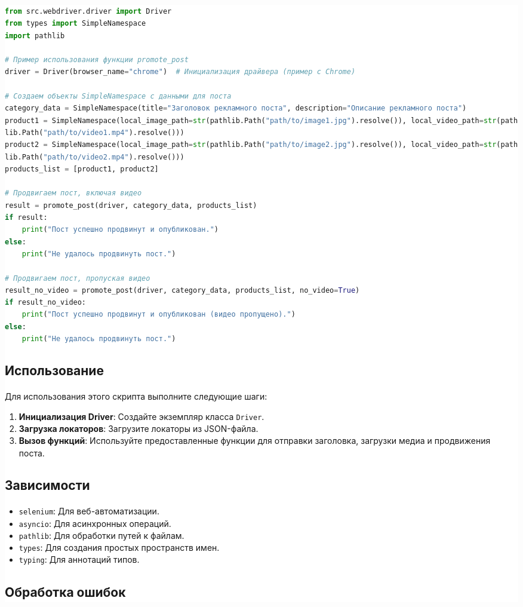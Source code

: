 ```python
from src.webdriver.driver import Driver
from types import SimpleNamespace
import pathlib

# Пример использования функции promote_post
driver = Driver(browser_name="chrome")  # Инициализация драйвера (пример с Chrome)

# Создаем объекты SimpleNamespace с данными для поста
category_data = SimpleNamespace(title="Заголовок рекламного поста", description="Описание рекламного поста")
product1 = SimpleNamespace(local_image_path=str(pathlib.Path("path/to/image1.jpg").resolve()), local_video_path=str(pathlib.Path("path/to/video1.mp4").resolve()))
product2 = SimpleNamespace(local_image_path=str(pathlib.Path("path/to/image2.jpg").resolve()), local_video_path=str(pathlib.Path("path/to/video2.mp4").resolve()))
products_list = [product1, product2]

# Продвигаем пост, включая видео
result = promote_post(driver, category_data, products_list)
if result:
    print("Пост успешно продвинут и опубликован.")
else:
    print("Не удалось продвинуть пост.")

# Продвигаем пост, пропуская видео
result_no_video = promote_post(driver, category_data, products_list, no_video=True)
if result_no_video:
    print("Пост успешно продвинут и опубликован (видео пропущено).")
else:
    print("Не удалось продвинуть пост.")
```

## Использование

Для использования этого скрипта выполните следующие шаги:

1.  **Инициализация Driver**: Создайте экземпляр класса `Driver`.
2.  **Загрузка локаторов**: Загрузите локаторы из JSON-файла.
3.  **Вызов функций**: Используйте предоставленные функции для отправки заголовка, загрузки медиа и продвижения поста.

## Зависимости

*   `selenium`: Для веб-автоматизации.
*   `asyncio`: Для асинхронных операций.
*   `pathlib`: Для обработки путей к файлам.
*   `types`: Для создания простых пространств имен.
*   `typing`: Для аннотаций типов.

## Обработка ошибок

